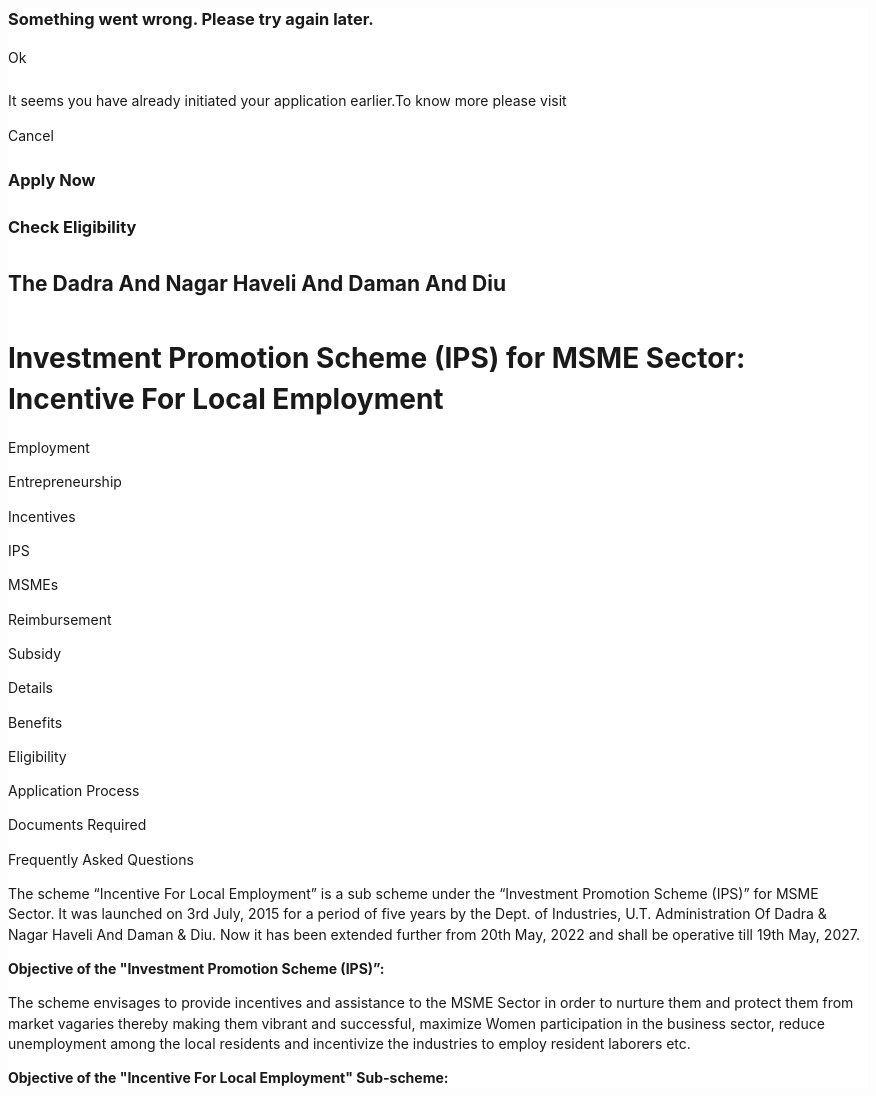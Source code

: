 ### Something went wrong. Please try again later.

Ok

### 

It seems you have already initiated your application earlier.To know more please visit

Cancel

### Apply Now

### Check Eligibility

The Dadra And Nagar Haveli And Daman And Diu
--------------------------------------------

Investment Promotion Scheme (IPS) for MSME Sector: Incentive For Local Employment
=================================================================================

Employment

Entrepreneurship

Incentives

IPS

MSMEs

Reimbursement

Subsidy

Details

Benefits

Eligibility

Application Process

Documents Required

Frequently Asked Questions

The scheme “Incentive For Local Employment” is a sub scheme under the “Investment Promotion Scheme (IPS)” for MSME Sector. It was launched on 3rd July, 2015 for a period of five years by the Dept. of Industries, U.T. Administration Of Dadra & Nagar Haveli And Daman & Diu. Now it has been extended further from 20th May, 2022 and shall be operative till 19th May, 2027.

**Objective of the "Investment Promotion Scheme (IPS)”:**

The scheme envisages to provide incentives and assistance to the MSME Sector in order to nurture them and protect them from market vagaries thereby making them vibrant and successful, maximize Women participation in the business sector, reduce unemployment among the local residents and incentivize the industries to employ resident laborers etc.

**Objective of the "Incentive For Local Employment" Sub-scheme:**
